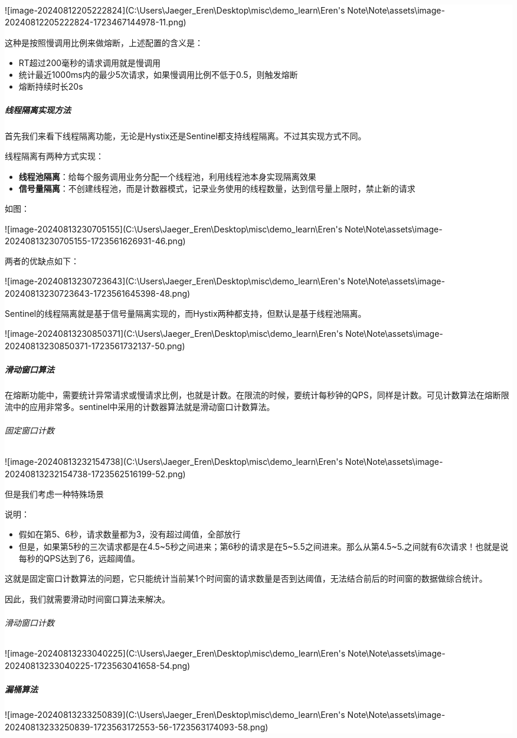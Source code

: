 ![image-20240812205222824](C:\Users\Jaeger_Eren\Desktop\misc\demo_learn\Eren's Note\Note\assets\image-20240812205222824-1723467144978-11.png)

这种是按照慢调用比例来做熔断，上述配置的含义是：

- RT超过200毫秒的请求调用就是慢调用
- 统计最近1000ms内的最少5次请求，如果慢调用比例不低于0.5，则触发熔断
- 熔断持续时长20s

##### 线程隔离实现方法

首先我们来看下线程隔离功能，无论是Hystix还是Sentinel都支持线程隔离。不过其实现方式不同。

线程隔离有两种方式实现：

- **线程池隔离**：给每个服务调用业务分配一个线程池，利用线程池本身实现隔离效果
- **信号量隔离**：不创建线程池，而是计数器模式，记录业务使用的线程数量，达到信号量上限时，禁止新的请求

如图：

![image-20240813230705155](C:\Users\Jaeger_Eren\Desktop\misc\demo_learn\Eren's Note\Note\assets\image-20240813230705155-1723561626931-46.png)

两者的优缺点如下：

![image-20240813230723643](C:\Users\Jaeger_Eren\Desktop\misc\demo_learn\Eren's Note\Note\assets\image-20240813230723643-1723561645398-48.png)

Sentinel的线程隔离就是基于信号量隔离实现的，而Hystix两种都支持，但默认是基于线程池隔离。

![image-20240813230850371](C:\Users\Jaeger_Eren\Desktop\misc\demo_learn\Eren's Note\Note\assets\image-20240813230850371-1723561732137-50.png)

##### 滑动窗口算法

在熔断功能中，需要统计异常请求或慢请求比例，也就是计数。在限流的时候，要统计每秒钟的QPS，同样是计数。可见计数算法在熔断限流中的应用非常多。sentinel中采用的计数器算法就是滑动窗口计数算法。

###### 固定窗口计数

![image-20240813232154738](C:\Users\Jaeger_Eren\Desktop\misc\demo_learn\Eren's Note\Note\assets\image-20240813232154738-1723562516199-52.png)

但是我们考虑一种特殊场景

说明：

- 假如在第5、6秒，请求数量都为3，没有超过阈值，全部放行
- 但是，如果第5秒的三次请求都是在4.5~5秒之间进来；第6秒的请求是在5~5.5之间进来。那么从第4.5~5.之间就有6次请求！也就是说每秒的QPS达到了6，远超阈值。

这就是固定窗口计数算法的问题，它只能统计当前某1个时间窗的请求数量是否到达阈值，无法结合前后的时间窗的数据做综合统计。

因此，我们就需要滑动时间窗口算法来解决。

###### 滑动窗口计数

![image-20240813233040225](C:\Users\Jaeger_Eren\Desktop\misc\demo_learn\Eren's Note\Note\assets\image-20240813233040225-1723563041658-54.png)

##### 漏桶算法

![image-20240813233250839](C:\Users\Jaeger_Eren\Desktop\misc\demo_learn\Eren's Note\Note\assets\image-20240813233250839-1723563172553-56-1723563174093-58.png)


